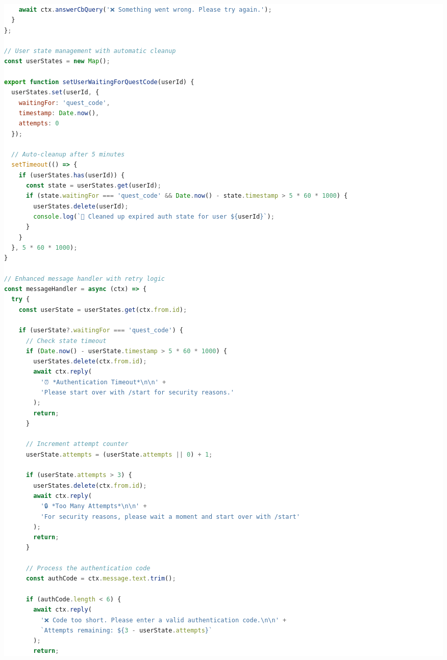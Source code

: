 ```javascript
    await ctx.answerCbQuery('❌ Something went wrong. Please try again.');
  }
};

// User state management with automatic cleanup
const userStates = new Map();

export function setUserWaitingForQuestCode(userId) {
  userStates.set(userId, { 
    waitingFor: 'quest_code', 
    timestamp: Date.now(),
    attempts: 0
  });
  
  // Auto-cleanup after 5 minutes
  setTimeout(() => {
    if (userStates.has(userId)) {
      const state = userStates.get(userId);
      if (state.waitingFor === 'quest_code' && Date.now() - state.timestamp > 5 * 60 * 1000) {
        userStates.delete(userId);
        console.log(`🧹 Cleaned up expired auth state for user ${userId}`);
      }
    }
  }, 5 * 60 * 1000);
}

// Enhanced message handler with retry logic
const messageHandler = async (ctx) => {
  try {
    const userState = userStates.get(ctx.from.id);
    
    if (userState?.waitingFor === 'quest_code') {
      // Check state timeout
      if (Date.now() - userState.timestamp > 5 * 60 * 1000) {
        userStates.delete(ctx.from.id);
        await ctx.reply(
          '⏰ *Authentication Timeout*\n\n' +
          'Please start over with /start for security reasons.'
        );
        return;
      }
      
      // Increment attempt counter
      userState.attempts = (userState.attempts || 0) + 1;
      
      if (userState.attempts > 3) {
        userStates.delete(ctx.from.id);
        await ctx.reply(
          '🔒 *Too Many Attempts*\n\n' +
          'For security reasons, please wait a moment and start over with /start'
        );
        return;
      }
      
      // Process the authentication code
      const authCode = ctx.message.text.trim();
      
      if (authCode.length < 6) {
        await ctx.reply(
          '❌ Code too short. Please enter a valid authentication code.\n\n' +
          `Attempts remaining: ${3 - userState.attempts}`
        );
        return;
```